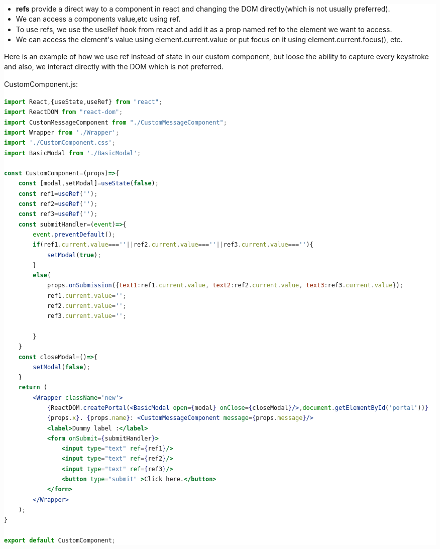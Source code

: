 * **refs** provide a direct way to a component in react and changing the DOM directly(which is not usually preferred).
* We can access a components value,etc using ref.
* To use refs, we use the useRef hook from react and add it as a prop named ref to the element we want to access.
* We can access the element's value using element.current.value or put focus on it using element.current.focus(), etc.

Here is an example of how we use ref instead of state in our custom component, but loose the ability to capture every keystroke and also, we interact directly with the DOM which is not preferred.

CustomComponent.js:

```jsx
import React,{useState,useRef} from "react";
import ReactDOM from "react-dom";
import CustomMessageComponent from "./CustomMessageComponent";
import Wrapper from './Wrapper';
import './CustomComponent.css';
import BasicModal from './BasicModal';

const CustomComponent=(props)=>{
    const [modal,setModal]=useState(false);
    const ref1=useRef('');
    const ref2=useRef('');
    const ref3=useRef('');
    const submitHandler=(event)=>{
        event.preventDefault();
        if(ref1.current.value===''||ref2.current.value===''||ref3.current.value===''){
            setModal(true);
        }
        else{
            props.onSubmission({text1:ref1.current.value, text2:ref2.current.value, text3:ref3.current.value});
            ref1.current.value='';
            ref2.current.value='';
            ref3.current.value='';
            
        }
    }
    const closeModal=()=>{
        setModal(false);
    }
    return (
        <Wrapper className='new'>
            {ReactDOM.createPortal(<BasicModal open={modal} onClose={closeModal}/>,document.getElementById('portal'))}
            {props.x}. {props.name}: <CustomMessageComponent message={props.message}/>
            <label>Dummy label :</label>
            <form onSubmit={submitHandler}>
                <input type="text" ref={ref1}/>
                <input type="text" ref={ref2}/>
                <input type="text" ref={ref3}/>
                <button type="submit" >Click here.</button>
            </form>
        </Wrapper>
    );
}

export default CustomComponent;
```
